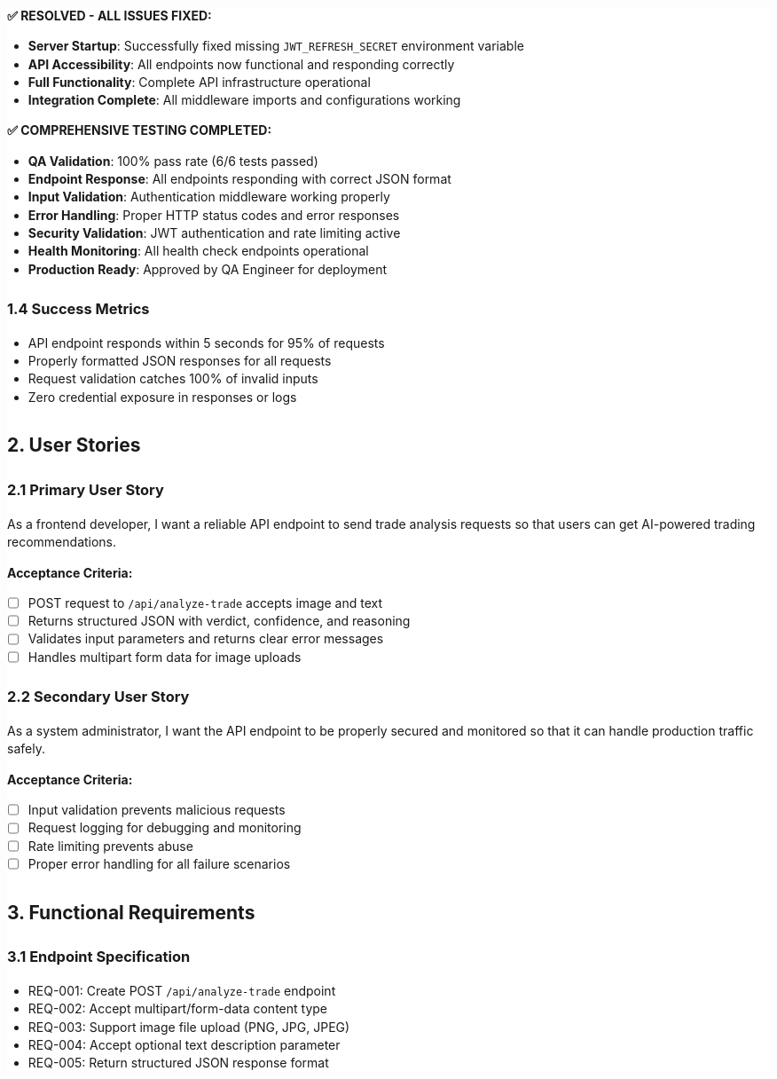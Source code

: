 **✅ RESOLVED - ALL ISSUES FIXED:**
- **Server Startup**: Successfully fixed missing `JWT_REFRESH_SECRET` environment variable
- **API Accessibility**: All endpoints now functional and responding correctly
- **Full Functionality**: Complete API infrastructure operational
- **Integration Complete**: All middleware imports and configurations working

**✅ COMPREHENSIVE TESTING COMPLETED:**
- **QA Validation**: 100% pass rate (6/6 tests passed)
- **Endpoint Response**: All endpoints responding with correct JSON format
- **Input Validation**: Authentication middleware working properly
- **Error Handling**: Proper HTTP status codes and error responses
- **Security Validation**: JWT authentication and rate limiting active
- **Health Monitoring**: All health check endpoints operational
- **Production Ready**: Approved by QA Engineer for deployment

### 1.4 Success Metrics
- API endpoint responds within 5 seconds for 95% of requests
- Properly formatted JSON responses for all requests
- Request validation catches 100% of invalid inputs
- Zero credential exposure in responses or logs

<a id="sec-2"></a>
## 2. User Stories

### 2.1 Primary User Story
As a frontend developer, I want a reliable API endpoint to send trade analysis requests so that users can get AI-powered trading recommendations.

**Acceptance Criteria:**
- [ ] POST request to `/api/analyze-trade` accepts image and text
- [ ] Returns structured JSON with verdict, confidence, and reasoning
- [ ] Validates input parameters and returns clear error messages
- [ ] Handles multipart form data for image uploads

### 2.2 Secondary User Story
As a system administrator, I want the API endpoint to be properly secured and monitored so that it can handle production traffic safely.

**Acceptance Criteria:**
- [ ] Input validation prevents malicious requests
- [ ] Request logging for debugging and monitoring
- [ ] Rate limiting prevents abuse
- [ ] Proper error handling for all failure scenarios

<a id="sec-3"></a>
## 3. Functional Requirements

### 3.1 Endpoint Specification
- REQ-001: Create POST `/api/analyze-trade` endpoint
- REQ-002: Accept multipart/form-data content type
- REQ-003: Support image file upload (PNG, JPG, JPEG)
- REQ-004: Accept optional text description parameter
- REQ-005: Return structured JSON response format
